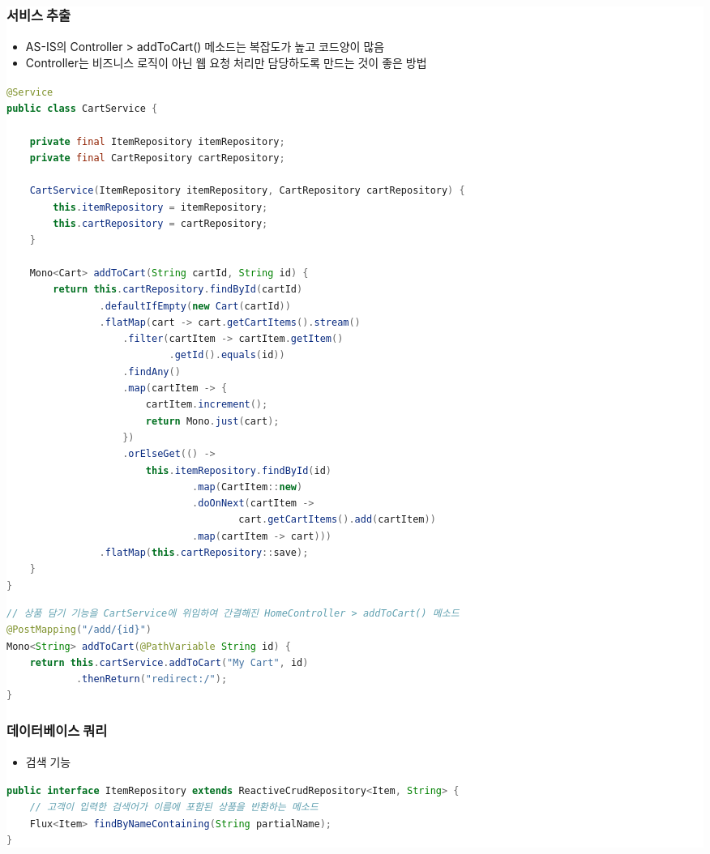 ### 서비스 추출
- AS-IS의 Controller > addToCart() 메소드는 복잡도가 높고 코드양이 많음
- Controller는 비즈니스 로직이 아닌 웹 요청 처리만 담당하도록 만드는 것이 좋은 방법 

````java
@Service
public class CartService {

    private final ItemRepository itemRepository;
    private final CartRepository cartRepository;

    CartService(ItemRepository itemRepository, CartRepository cartRepository) {
        this.itemRepository = itemRepository;
        this.cartRepository = cartRepository;
    }

    Mono<Cart> addToCart(String cartId, String id) {
        return this.cartRepository.findById(cartId)
                .defaultIfEmpty(new Cart(cartId))
                .flatMap(cart -> cart.getCartItems().stream()
                    .filter(cartItem -> cartItem.getItem()
                            .getId().equals(id))
                    .findAny()
                    .map(cartItem -> {
                        cartItem.increment();
                        return Mono.just(cart);
                    })
                    .orElseGet(() ->
                        this.itemRepository.findById(id)
                                .map(CartItem::new)
                                .doOnNext(cartItem ->
                                        cart.getCartItems().add(cartItem))
                                .map(cartItem -> cart)))
                .flatMap(this.cartRepository::save);
    }
}
````

````java
// 상품 담기 기능을 CartService에 위임하여 간결해진 HomeController > addToCart() 메소드
@PostMapping("/add/{id}")
Mono<String> addToCart(@PathVariable String id) {
    return this.cartService.addToCart("My Cart", id)
            .thenReturn("redirect:/");
}
````

### 데이터베이스 쿼리

- 검색 기능
````java
public interface ItemRepository extends ReactiveCrudRepository<Item, String> {
    // 고객이 입력한 검색어가 이름에 포함된 상품을 반환하는 메소드
    Flux<Item> findByNameContaining(String partialName);
}
````
